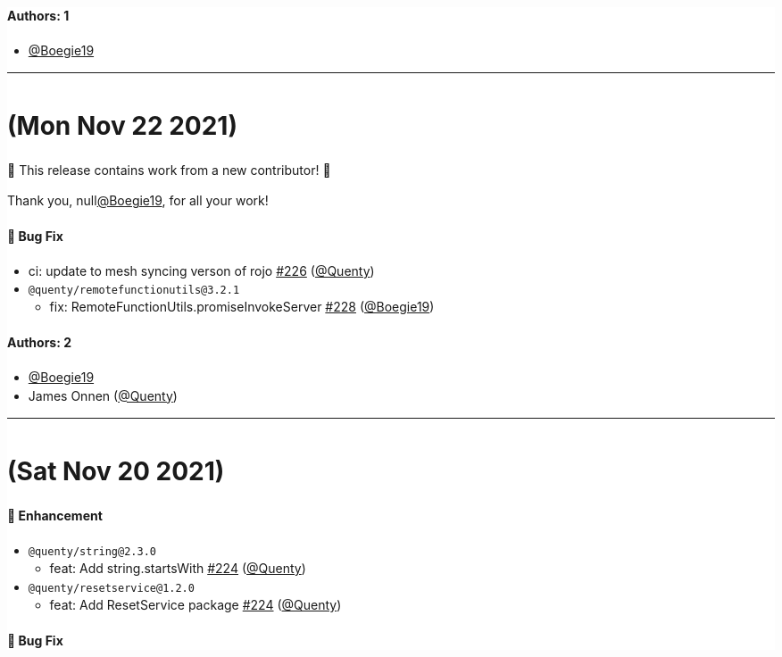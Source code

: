 #### Authors: 1

- [@Boegie19](https://github.com/Boegie19)

---

# (Mon Nov 22 2021)

:tada: This release contains work from a new contributor! :tada:

Thank you, null[@Boegie19](https://github.com/Boegie19), for all your work!

#### 🐛 Bug Fix

- ci: update to mesh syncing verson of rojo [#226](https://github.com/Quenty/NevermoreEngine/pull/226) ([@Quenty](https://github.com/Quenty))
- `@quenty/remotefunctionutils@3.2.1`
  - fix: RemoteFunctionUtils.promiseInvokeServer [#228](https://github.com/Quenty/NevermoreEngine/pull/228) ([@Boegie19](https://github.com/Boegie19))

#### Authors: 2

- [@Boegie19](https://github.com/Boegie19)
- James Onnen ([@Quenty](https://github.com/Quenty))

---

# (Sat Nov 20 2021)

#### 🚀 Enhancement

- `@quenty/string@2.3.0`
  - feat: Add string.startsWith [#224](https://github.com/Quenty/NevermoreEngine/pull/224) ([@Quenty](https://github.com/Quenty))
- `@quenty/resetservice@1.2.0`
  - feat: Add ResetService package [#224](https://github.com/Quenty/NevermoreEngine/pull/224) ([@Quenty](https://github.com/Quenty))

#### 🐛 Bug Fix
